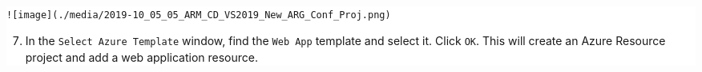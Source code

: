     ![image](./media/2019-10_05_05_ARM_CD_VS2019_New_ARG_Conf_Proj.png)

7. In the `Select Azure Template` window, find the `Web App` template and select it. Click `OK`.
   This will create an Azure Resource project and add a web application resource.
